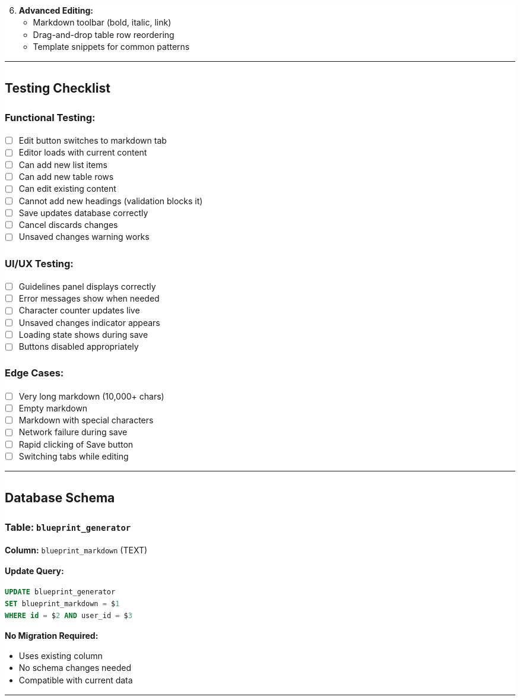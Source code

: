6. **Advanced Editing:**
   - Markdown toolbar (bold, italic, link)
   - Drag-and-drop table row reordering
   - Template snippets for common patterns

---

## Testing Checklist

### Functional Testing:
- [ ] Edit button switches to markdown tab
- [ ] Editor loads with current content
- [ ] Can add new list items
- [ ] Can add new table rows
- [ ] Can edit existing content
- [ ] Cannot add new headings (validation blocks it)
- [ ] Save updates database correctly
- [ ] Cancel discards changes
- [ ] Unsaved changes warning works

### UI/UX Testing:
- [ ] Guidelines panel displays correctly
- [ ] Error messages show when needed
- [ ] Character counter updates live
- [ ] Unsaved changes indicator appears
- [ ] Loading state shows during save
- [ ] Buttons disabled appropriately

### Edge Cases:
- [ ] Very long markdown (10,000+ chars)
- [ ] Empty markdown
- [ ] Markdown with special characters
- [ ] Network failure during save
- [ ] Rapid clicking of Save button
- [ ] Switching tabs while editing

---

## Database Schema

### Table: `blueprint_generator`
**Column:** `blueprint_markdown` (TEXT)

**Update Query:**
```sql
UPDATE blueprint_generator
SET blueprint_markdown = $1
WHERE id = $2 AND user_id = $3
```

**No Migration Required:**
- Uses existing column
- No schema changes needed
- Compatible with current data

---